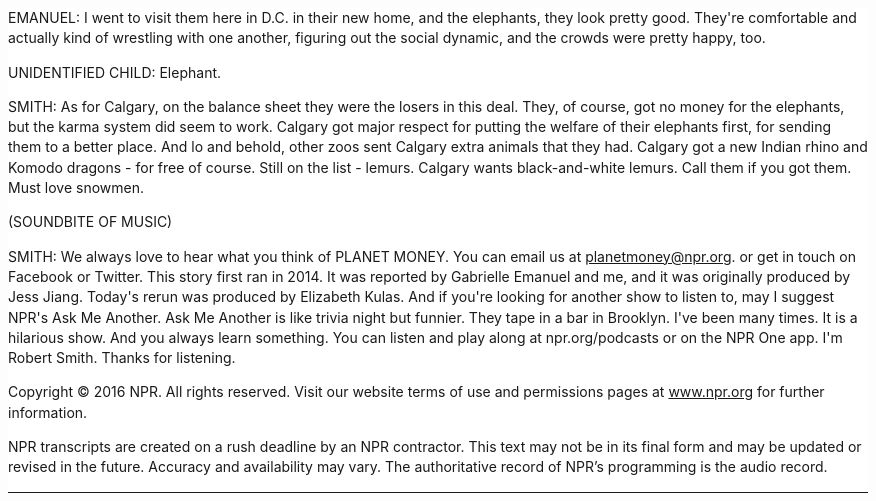 EMANUEL: I went to visit them here in D.C. in their new home, and the elephants, they look pretty good. They're comfortable and actually kind of wrestling with one another, figuring out the social dynamic, and the crowds were pretty happy, too.

UNIDENTIFIED CHILD: Elephant.

SMITH: As for Calgary, on the balance sheet they were the losers in this deal. They, of course, got no money for the elephants, but the karma system did seem to work. Calgary got major respect for putting the welfare of their elephants first, for sending them to a better place. And lo and behold, other zoos sent Calgary extra animals that they had. Calgary got a new Indian rhino and Komodo dragons - for free of course. Still on the list - lemurs. Calgary wants black-and-white lemurs. Call them if you got them. Must love snowmen.

(SOUNDBITE OF MUSIC)

SMITH: We always love to hear what you think of PLANET MONEY. You can email us at planetmoney@npr.org. or get in touch on Facebook or Twitter. This story first ran in 2014. It was reported by Gabrielle Emanuel and me, and it was originally produced by Jess Jiang. Today's rerun was produced by Elizabeth Kulas. And if you're looking for another show to listen to, may I suggest NPR's Ask Me Another. Ask Me Another is like trivia night but funnier. They tape in a bar in Brooklyn. I've been many times. It is a hilarious show. And you always learn something. You can listen and play along at npr.org/podcasts or on the NPR One app. I'm Robert Smith. Thanks for listening.

Copyright © 2016 NPR. All rights reserved. Visit our website terms of use and permissions pages at www.npr.org for further information.

NPR transcripts are created on a rush deadline by an NPR contractor. This text may not be in its final form and may be updated or revised in the future. Accuracy and availability may vary. The authoritative record of NPR’s programming is the audio record.

----
